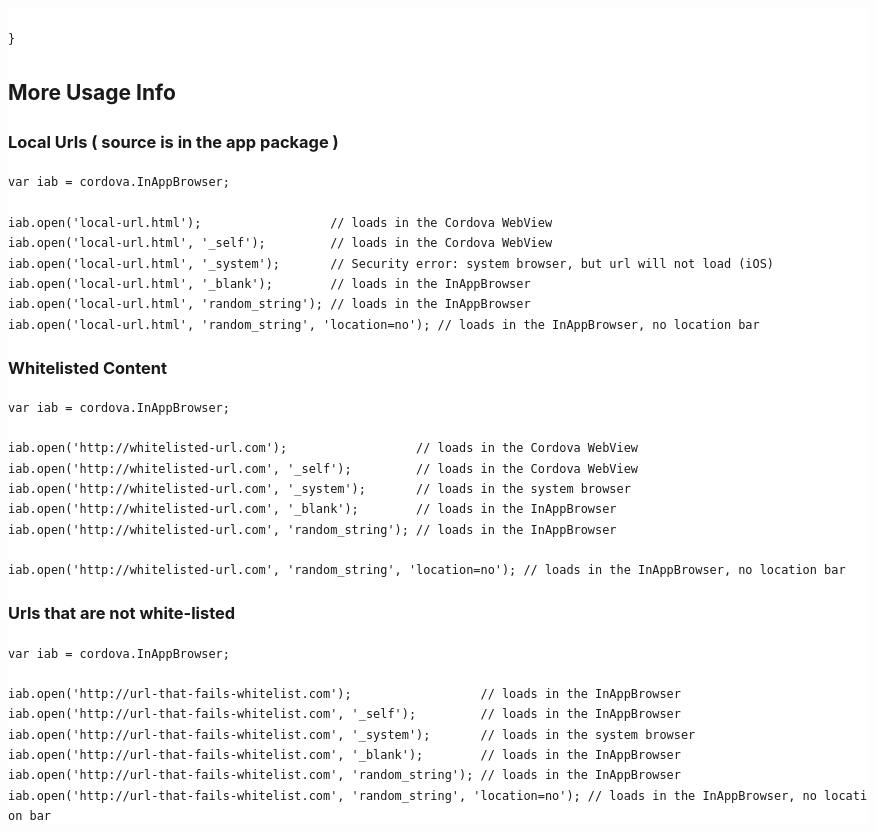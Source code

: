 ```javascript

}

```

## More Usage Info

### Local Urls ( source is in the app package )
```
var iab = cordova.InAppBrowser;

iab.open('local-url.html');                  // loads in the Cordova WebView
iab.open('local-url.html', '_self');         // loads in the Cordova WebView
iab.open('local-url.html', '_system');       // Security error: system browser, but url will not load (iOS)
iab.open('local-url.html', '_blank');        // loads in the InAppBrowser
iab.open('local-url.html', 'random_string'); // loads in the InAppBrowser
iab.open('local-url.html', 'random_string', 'location=no'); // loads in the InAppBrowser, no location bar

```



### Whitelisted Content

```
var iab = cordova.InAppBrowser;

iab.open('http://whitelisted-url.com');                  // loads in the Cordova WebView
iab.open('http://whitelisted-url.com', '_self');         // loads in the Cordova WebView
iab.open('http://whitelisted-url.com', '_system');       // loads in the system browser
iab.open('http://whitelisted-url.com', '_blank');        // loads in the InAppBrowser
iab.open('http://whitelisted-url.com', 'random_string'); // loads in the InAppBrowser

iab.open('http://whitelisted-url.com', 'random_string', 'location=no'); // loads in the InAppBrowser, no location bar

```

### Urls that are not white-listed

```
var iab = cordova.InAppBrowser;

iab.open('http://url-that-fails-whitelist.com');                  // loads in the InAppBrowser
iab.open('http://url-that-fails-whitelist.com', '_self');         // loads in the InAppBrowser
iab.open('http://url-that-fails-whitelist.com', '_system');       // loads in the system browser
iab.open('http://url-that-fails-whitelist.com', '_blank');        // loads in the InAppBrowser
iab.open('http://url-that-fails-whitelist.com', 'random_string'); // loads in the InAppBrowser
iab.open('http://url-that-fails-whitelist.com', 'random_string', 'location=no'); // loads in the InAppBrowser, no location bar

```
